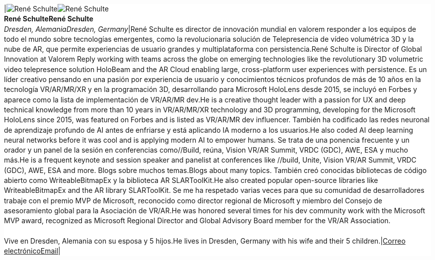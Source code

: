|<span data-ttu-id="1fe87-407">![René Schulte](images/BiographyImages/ReneSchulte_270x270.jpg)</span><span class="sxs-lookup"><span data-stu-id="1fe87-407">![René Schulte](images/BiographyImages/ReneSchulte_270x270.jpg)</span></span></br><span data-ttu-id="1fe87-408">**René Schulte**</span><span class="sxs-lookup"><span data-stu-id="1fe87-408">**René Schulte**</span></span></br><span data-ttu-id="1fe87-409">*Dresden, Alemania*</span><span class="sxs-lookup"><span data-stu-id="1fe87-409">*Dresden, Germany*</span></span>|<span data-ttu-id="1fe87-410">René Schulte es director de innovación mundial en valorem responder a los equipos de todo el mundo sobre tecnologías emergentes, como la revolucionaria solución de Telepresencia de vídeo volumétrica 3D y la nube de AR, que permite experiencias de usuario grandes y multiplataforma con persistencia.</span><span class="sxs-lookup"><span data-stu-id="1fe87-410">René Schulte is Director of Global Innovation at Valorem Reply working with teams across the globe on emerging technologies like the revolutionary 3D volumetric video telepresence solution HoloBeam and the AR Cloud enabling large, cross-platform user experiences with persistence.</span></span> <span data-ttu-id="1fe87-411">Es un líder creativo pensando en una pasión por experiencia de usuario y conocimientos técnicos profundos de más de 10 años en la tecnología VR/AR/MR/XR y en la programación 3D, desarrollando para Microsoft HoloLens desde 2015, se incluyó en Forbes y aparece como la lista de implementación de VR/AR/MR dev.</span><span class="sxs-lookup"><span data-stu-id="1fe87-411">He is a creative thought leader with a passion for UX and deep technical knowledge from more than 10 years in VR/AR/MR/XR technology and 3D programming, developing for the Microsoft HoloLens since 2015, was featured on Forbes and is listed as VR/AR/MR dev influencer.</span></span> <span data-ttu-id="1fe87-412">También ha codificado las redes neuronal de aprendizaje profundo de AI antes de enfriarse y está aplicando IA moderno a los usuarios.</span><span class="sxs-lookup"><span data-stu-id="1fe87-412">He also coded AI deep learning neural networks before it was cool and is applying modern AI to empower humans.</span></span> <span data-ttu-id="1fe87-413">Se trata de una ponencia frecuente y un orador y un panel de la sesión en conferencias como//Build, reúna, Vision VR/AR Summit, VRDC (GDC), AWE, ESA y mucho más.</span><span class="sxs-lookup"><span data-stu-id="1fe87-413">He is a frequent keynote and session speaker and panelist at conferences like //build, Unite, Vision VR/AR Summit, VRDC (GDC), AWE, ESA and more.</span></span> <span data-ttu-id="1fe87-414">Blogs sobre muchos temas.</span><span class="sxs-lookup"><span data-stu-id="1fe87-414">Blogs about many topics.</span></span> <span data-ttu-id="1fe87-415">También creó conocidas bibliotecas de código abierto como WriteableBitmapEx y la biblioteca AR SLARToolKit.</span><span class="sxs-lookup"><span data-stu-id="1fe87-415">He also created popular open-source libraries like WriteableBitmapEx and the AR library SLARToolKit.</span></span> <span data-ttu-id="1fe87-416">Se me ha respetado varias veces para que su comunidad de desarrolladores trabaje con el premio MVP de Microsoft, reconocido como director regional de Microsoft y miembro del Consejo de asesoramiento global para la Asociación de VR/AR.</span><span class="sxs-lookup"><span data-stu-id="1fe87-416">He was honored several times for his dev community work with the Microsoft MVP award, recognized as Microsoft Regional Director and Global Advisory Board member for the VR/AR Association.</span></span></br></br> <span data-ttu-id="1fe87-417">Vive en Dresden, Alemania con su esposa y 5 hijos.</span><span class="sxs-lookup"><span data-stu-id="1fe87-417">He lives in Dresden, Germany with his wife and their 5 children.</span></span>|[<span data-ttu-id="1fe87-418">Correo electrónico</span><span class="sxs-lookup"><span data-stu-id="1fe87-418">Email</span></span>](mailto:schulte.rene@outlook.com)|